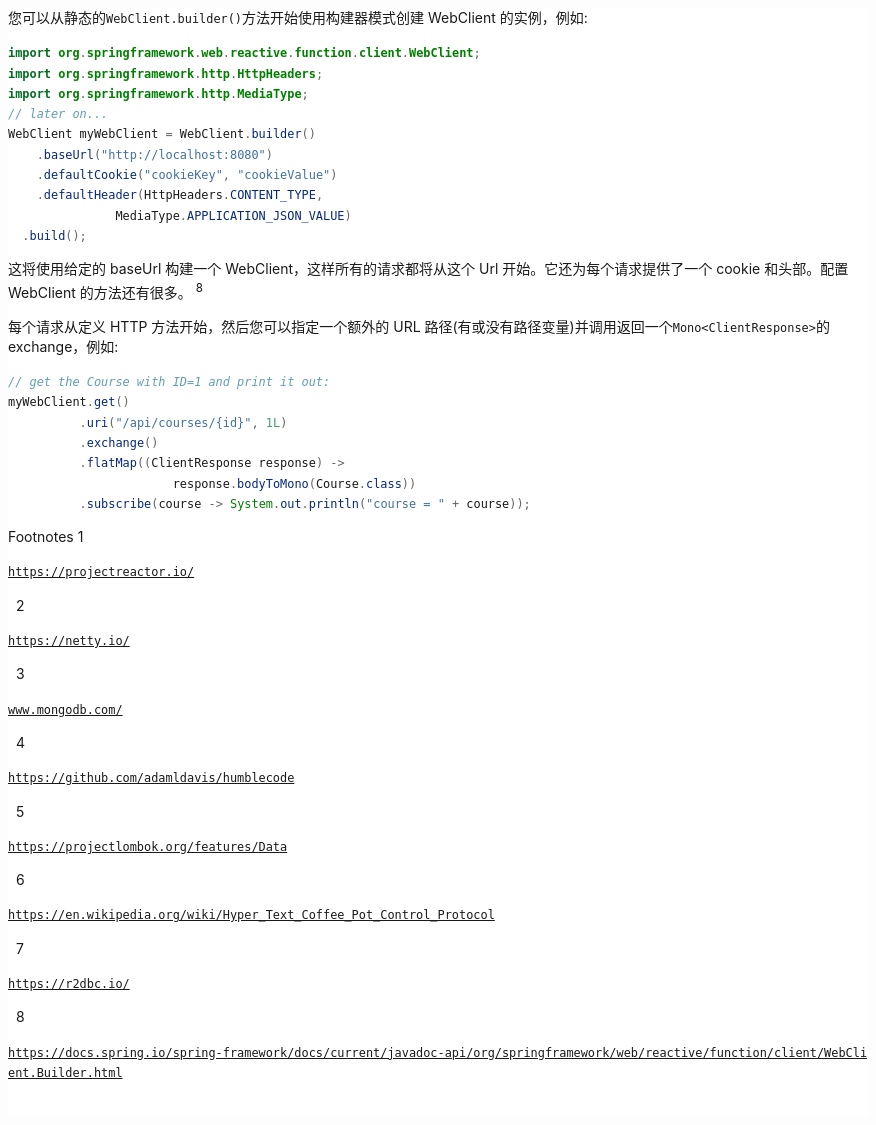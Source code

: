 您可以从静态的`WebClient.builder()`方法开始使用构建器模式创建 WebClient 的实例，例如:

```java
import org.springframework.web.reactive.function.client.WebClient;
import org.springframework.http.HttpHeaders;
import org.springframework.http.MediaType;
// later on...
WebClient myWebClient = WebClient.builder()
    .baseUrl("http://localhost:8080")
    .defaultCookie("cookieKey", "cookieValue")
    .defaultHeader(HttpHeaders.CONTENT_TYPE,
               MediaType.APPLICATION_JSON_VALUE)
  .build();

```

这将使用给定的 baseUrl 构建一个 WebClient，这样所有的请求都将从这个 Url 开始。它还为每个请求提供了一个 cookie 和头部。配置 WebClient 的方法还有很多。 <sup>8</sup>

每个请求从定义 HTTP 方法开始，然后您可以指定一个额外的 URL 路径(有或没有路径变量)并调用返回一个`Mono<ClientResponse>`的 exchange，例如:

```java
// get the Course with ID=1 and print it out:
myWebClient.get()
          .uri("/api/courses/{id}", 1L)
          .exchange()
          .flatMap((ClientResponse response) ->
                       response.bodyToMono(Course.class))
          .subscribe(course -> System.out.println("course = " + course));

```

<aside aria-label="Footnotes" class="FootnoteSection" epub:type="footnotes">Footnotes 1

[`https://projectreactor.io/`](https://projectreactor.io/)

  2

[`https://netty.io/`](https://netty.io/)

  3

[`www.mongodb.com/`](http://www.mongodb.com/)

  4

[`https://github.com/adamldavis/humblecode`](https://github.com/adamldavis/humblecode)

  5

[`https://projectlombok.org/features/Data`](https://projectlombok.org/features/Data)

  6

[`https://en.wikipedia.org/wiki/Hyper_Text_Coffee_Pot_Control_Protocol`](https://en.wikipedia.org/wiki/Hyper_Text_Coffee_Pot_Control_Protocol)

  7

[`https://r2dbc.io/`](https://r2dbc.io/)

  8

[`https://docs.spring.io/spring-framework/docs/current/javadoc-api/org/springframework/web/reactive/function/client/WebClient.Builder.html`](https://docs.spring.io/spring-framework/docs/current/javadoc-api/org/springframework/web/reactive/function/client/WebClient.Builder.html)

 </aside>